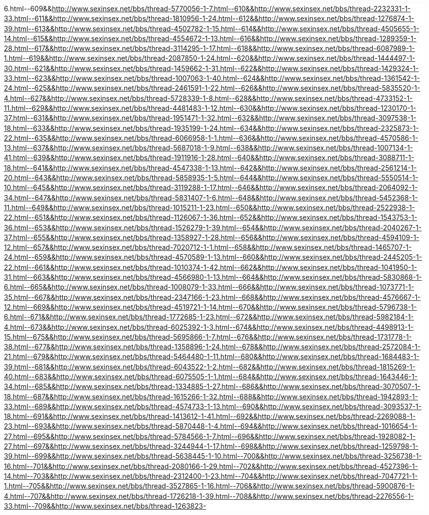 6.html--609&&http://www.sexinsex.net/bbs/thread-5770056-1-7.html--610&&http://www.sexinsex.net/bbs/thread-2232331-1-33.html--611&&http://www.sexinsex.net/bbs/thread-1810956-1-24.html--612&&http://www.sexinsex.net/bbs/thread-1276874-1-39.html--613&&http://www.sexinsex.net/bbs/thread-4502782-1-15.html--614&&http://www.sexinsex.net/bbs/thread-4505655-1-14.html--615&&http://www.sexinsex.net/bbs/thread-4554672-1-13.html--616&&http://www.sexinsex.net/bbs/thread-1289359-1-28.html--617&&http://www.sexinsex.net/bbs/thread-3114295-1-17.html--618&&http://www.sexinsex.net/bbs/thread-6087989-1-1.html--619&&http://www.sexinsex.net/bbs/thread-2087850-1-24.html--620&&http://www.sexinsex.net/bbs/thread-1444497-1-30.html--621&&http://www.sexinsex.net/bbs/thread-1459662-1-31.html--622&&http://www.sexinsex.net/bbs/thread-1429324-1-33.html--623&&http://www.sexinsex.net/bbs/thread-1007063-1-40.html--624&&http://www.sexinsex.net/bbs/thread-1361542-1-24.html--625&&http://www.sexinsex.net/bbs/thread-2461591-1-22.html--626&&http://www.sexinsex.net/bbs/thread-5835520-1-4.html--627&&http://www.sexinsex.net/bbs/thread-5728339-1-8.html--628&&http://www.sexinsex.net/bbs/thread-4733152-1-11.html--629&&http://www.sexinsex.net/bbs/thread-4481483-1-12.html--630&&http://www.sexinsex.net/bbs/thread-1230170-1-37.html--631&&http://www.sexinsex.net/bbs/thread-1951471-1-32.html--632&&http://www.sexinsex.net/bbs/thread-3097538-1-18.html--633&&http://www.sexinsex.net/bbs/thread-1935199-1-24.html--634&&http://www.sexinsex.net/bbs/thread-2325873-1-22.html--635&&http://www.sexinsex.net/bbs/thread-6066958-1-1.html--636&&http://www.sexinsex.net/bbs/thread-4570586-1-13.html--637&&http://www.sexinsex.net/bbs/thread-5687018-1-9.html--638&&http://www.sexinsex.net/bbs/thread-1007134-1-41.html--639&&http://www.sexinsex.net/bbs/thread-1911916-1-28.html--640&&http://www.sexinsex.net/bbs/thread-3088711-1-18.html--641&&http://www.sexinsex.net/bbs/thread-4547338-1-13.html--642&&http://www.sexinsex.net/bbs/thread-2561214-1-20.html--643&&http://www.sexinsex.net/bbs/thread-5858935-1-5.html--644&&http://www.sexinsex.net/bbs/thread-5550514-1-10.html--645&&http://www.sexinsex.net/bbs/thread-3119288-1-17.html--646&&http://www.sexinsex.net/bbs/thread-2064092-1-34.html--647&&http://www.sexinsex.net/bbs/thread-5831407-1-6.html--648&&http://www.sexinsex.net/bbs/thread-5452368-1-11.html--649&&http://www.sexinsex.net/bbs/thread-1015211-1-23.html--650&&http://www.sexinsex.net/bbs/thread-2522938-1-22.html--651&&http://www.sexinsex.net/bbs/thread-1126067-1-36.html--652&&http://www.sexinsex.net/bbs/thread-1543753-1-36.html--653&&http://www.sexinsex.net/bbs/thread-1526279-1-39.html--654&&http://www.sexinsex.net/bbs/thread-2040267-1-37.html--655&&http://www.sexinsex.net/bbs/thread-1358927-1-28.html--656&&http://www.sexinsex.net/bbs/thread-4594109-1-12.html--657&&http://www.sexinsex.net/bbs/thread-7020712-1-1.html--658&&http://www.sexinsex.net/bbs/thread-1465707-1-24.html--659&&http://www.sexinsex.net/bbs/thread-4570589-1-13.html--660&&http://www.sexinsex.net/bbs/thread-2445205-1-22.html--661&&http://www.sexinsex.net/bbs/thread-1010374-1-42.html--662&&http://www.sexinsex.net/bbs/thread-1041950-1-31.html--663&&http://www.sexinsex.net/bbs/thread-4566980-1-13.html--664&&http://www.sexinsex.net/bbs/thread-5830868-1-6.html--665&&http://www.sexinsex.net/bbs/thread-1008079-1-33.html--666&&http://www.sexinsex.net/bbs/thread-1073771-1-35.html--667&&http://www.sexinsex.net/bbs/thread-2347166-1-23.html--668&&http://www.sexinsex.net/bbs/thread-4576667-1-12.html--669&&http://www.sexinsex.net/bbs/thread-4519721-1-14.html--670&&http://www.sexinsex.net/bbs/thread-5796738-1-6.html--671&&http://www.sexinsex.net/bbs/thread-1772685-1-23.html--672&&http://www.sexinsex.net/bbs/thread-5982184-1-4.html--673&&http://www.sexinsex.net/bbs/thread-6025392-1-3.html--674&&http://www.sexinsex.net/bbs/thread-4498913-1-15.html--675&&http://www.sexinsex.net/bbs/thread-5695866-1-7.html--676&&http://www.sexinsex.net/bbs/thread-1731778-1-38.html--677&&http://www.sexinsex.net/bbs/thread-1358896-1-24.html--678&&http://www.sexinsex.net/bbs/thread-2572084-1-21.html--679&&http://www.sexinsex.net/bbs/thread-5464480-1-11.html--680&&http://www.sexinsex.net/bbs/thread-1684483-1-39.html--681&&http://www.sexinsex.net/bbs/thread-6043522-1-2.html--682&&http://www.sexinsex.net/bbs/thread-1815269-1-40.html--683&&http://www.sexinsex.net/bbs/thread-6075505-1-1.html--684&&http://www.sexinsex.net/bbs/thread-1643446-1-34.html--685&&http://www.sexinsex.net/bbs/thread-1334885-1-27.html--686&&http://www.sexinsex.net/bbs/thread-3070507-1-18.html--687&&http://www.sexinsex.net/bbs/thread-1615266-1-32.html--688&&http://www.sexinsex.net/bbs/thread-1942893-1-33.html--689&&http://www.sexinsex.net/bbs/thread-4574733-1-13.html--690&&http://www.sexinsex.net/bbs/thread-3093537-1-18.html--691&&http://www.sexinsex.net/bbs/thread-1413612-1-41.html--692&&http://www.sexinsex.net/bbs/thread-2269088-1-23.html--693&&http://www.sexinsex.net/bbs/thread-5870448-1-4.html--694&&http://www.sexinsex.net/bbs/thread-1016654-1-27.html--695&&http://www.sexinsex.net/bbs/thread-5784566-1-7.html--696&&http://www.sexinsex.net/bbs/thread-1928082-1-27.html--697&&http://www.sexinsex.net/bbs/thread-3244944-1-17.html--698&&http://www.sexinsex.net/bbs/thread-1259798-1-39.html--699&&http://www.sexinsex.net/bbs/thread-5638445-1-10.html--700&&http://www.sexinsex.net/bbs/thread-3256738-1-16.html--701&&http://www.sexinsex.net/bbs/thread-2080166-1-29.html--702&&http://www.sexinsex.net/bbs/thread-4527396-1-14.html--703&&http://www.sexinsex.net/bbs/thread-2312400-1-23.html--704&&http://www.sexinsex.net/bbs/thread-7047721-1-1.html--705&&http://www.sexinsex.net/bbs/thread-3527865-1-16.html--706&&http://www.sexinsex.net/bbs/thread-5900876-1-4.html--707&&http://www.sexinsex.net/bbs/thread-1726218-1-39.html--708&&http://www.sexinsex.net/bbs/thread-2276556-1-33.html--709&&http://www.sexinsex.net/bbs/thread-1263823-